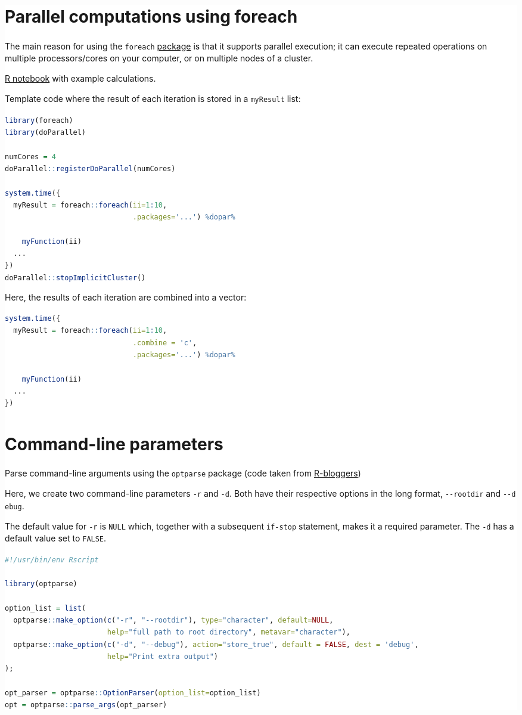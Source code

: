 Parallel computations using foreach
=====================

The main reason for using the `foreach` [package](https://cran.r-project.org/web/packages/foreach/vignettes/foreach.html) is that it supports parallel execution; it can execute repeated operations on multiple processors/cores on your computer, or on multiple nodes of a cluster.

[R notebook](examples/ex_parallel_foreach/ex_parallel_foreach.html) with example calculations.

Template code where the result of each iteration is stored in a `myResult` list:


```r
library(foreach)
library(doParallel)

numCores = 4
doParallel::registerDoParallel(numCores)

system.time({
  myResult = foreach::foreach(ii=1:10,
                              .packages='...') %dopar%
    
    myFunction(ii)
  ...
})
doParallel::stopImplicitCluster()
```

Here, the results of each iteration are combined into a vector:


```r
system.time({
  myResult = foreach::foreach(ii=1:10,
                              .combine = 'c',
                              .packages='...') %dopar%
    
    myFunction(ii)
  ...
})
```


Command-line parameters
=======================

Parse command-line arguments using the `optparse` package (code taken from [R-bloggers](https://www.r-bloggers.com/passing-arguments-to-an-r-script-from-command-lines/))

Here, we create two command-line parameters `-r` and `-d`. Both have their respective options in the long format, `--rootdir` and `--debug`.

The default value for `-r` is `NULL` which, together with a subsequent `if-stop` statement, makes it a required parameter. The `-d` has a default value set to `FALSE`.


```r
#!/usr/bin/env Rscript

library(optparse)

option_list = list(
  optparse::make_option(c("-r", "--rootdir"), type="character", default=NULL, 
                        help="full path to root directory", metavar="character"),
  optparse::make_option(c("-d", "--debug"), action="store_true", default = FALSE, dest = 'debug', 
                        help="Print extra output")
); 

opt_parser = optparse::OptionParser(option_list=option_list)
opt = optparse::parse_args(opt_parser)
```